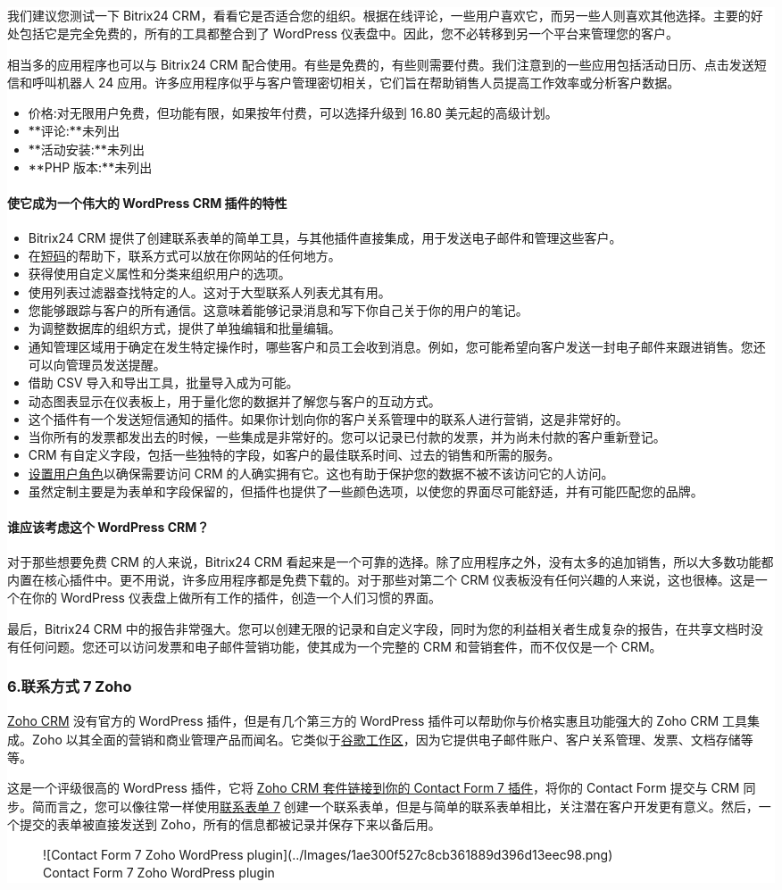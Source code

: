 我们建议您测试一下 Bitrix24 CRM，看看它是否适合您的组织。根据在线评论，一些用户喜欢它，而另一些人则喜欢其他选择。主要的好处包括它是完全免费的，所有的工具都整合到了 WordPress 仪表盘中。因此，您不必转移到另一个平台来管理您的客户。

相当多的应用程序也可以与 Bitrix24 CRM 配合使用。有些是免费的，有些则需要付费。我们注意到的一些应用包括活动日历、点击发送短信和呼叫机器人 24 应用。许多应用程序似乎与客户管理密切相关，它们旨在帮助销售人员提高工作效率或分析客户数据。

*   价格:对无限用户免费，但功能有限，如果按年付费，可以选择升级到 16.80 美元起的高级计划。
*   **评论:**未列出
*   **活动安装:**未列出
*   **PHP 版本:**未列出

#### 使它成为一个伟大的 WordPress CRM 插件的特性

*   Bitrix24 CRM 提供了创建联系表单的简单工具，与其他插件直接集成，用于发送电子邮件和管理这些客户。
*   在[短码](https://kinsta.com/blog/wordpress-shortcodes/)的帮助下，联系方式可以放在你网站的任何地方。
*   获得使用自定义属性和分类来组织用户的选项。
*   使用列表过滤器查找特定的人。这对于大型联系人列表尤其有用。
*   您能够跟踪与客户的所有通信。这意味着能够记录消息和写下你自己关于你的用户的笔记。
*   为调整数据库的组织方式，提供了单独编辑和批量编辑。
*   通知管理区域用于确定在发生特定操作时，哪些客户和员工会收到消息。例如，您可能希望向客户发送一封电子邮件来跟进销售。您还可以向管理员发送提醒。
*   借助 CSV 导入和导出工具，批量导入成为可能。
*   动态图表显示在仪表板上，用于量化您的数据并了解您与客户的互动方式。
*   这个插件有一个发送短信通知的插件。如果你计划向你的客户关系管理中的联系人进行营销，这是非常好的。
*   当你所有的发票都发出去的时候，一些集成是非常好的。您可以记录已付款的发票，并为尚未付款的客户重新登记。
*   CRM 有自定义字段，包括一些独特的字段，如客户的最佳联系时间、过去的销售和所需的服务。
*   [设置用户角色](https://kinsta.com/blog/wordpress-user-roles/)以确保需要访问 CRM 的人确实拥有它。这也有助于保护您的数据不被不该访问它的人访问。
*   虽然定制主要是为表单和字段保留的，但插件也提供了一些颜色选项，以使您的界面尽可能舒适，并有可能匹配您的品牌。

#### 谁应该考虑这个 WordPress CRM？

对于那些想要免费 CRM 的人来说，Bitrix24 CRM 看起来是一个可靠的选择。除了应用程序之外，没有太多的追加销售，所以大多数功能都内置在核心插件中。更不用说，许多应用程序都是免费下载的。对于那些对第二个 CRM 仪表板没有任何兴趣的人来说，这也很棒。这是一个在你的 WordPress 仪表盘上做所有工作的插件，创造一个人们习惯的界面。

最后，Bitrix24 CRM 中的报告非常强大。您可以创建无限的记录和自定义字段，同时为您的利益相关者生成复杂的报告，在共享文档时没有任何问题。您还可以访问发票和电子邮件营销功能，使其成为一个完整的 CRM 和营销套件，而不仅仅是一个 CRM。

### 6.联系方式 7 Zoho

[Zoho CRM](https://www.zoho.com/crm/) 没有官方的 WordPress 插件，但是有几个第三方的 WordPress 插件可以帮助你与价格实惠且功能强大的 Zoho CRM 工具集成。Zoho 以其全面的营销和商业管理产品而闻名。它类似于[谷歌工作区](https://kinsta.com/blog/google-workspace/)，因为它提供电子邮件账户、客户关系管理、发票、文档存储等等。

这是一个评级很高的 WordPress 插件，它将 [Zoho CRM 套件链接到你的 Contact Form 7 插件](https://wordpress.org/plugins/cf7-zoho/)，将你的 Contact Form 提交与 CRM 同步。简而言之，您可以像往常一样使用[联系表单 7](https://kinsta.com/blog/contact-form-7/) 创建一个联系表单，但是与简单的联系表单相比，关注潜在客户开发更有意义。然后，一个提交的表单被直接发送到 Zoho，所有的信息都被记录并保存下来以备后用。

<figure id="attachment_74943" aria-describedby="caption-attachment-74943" style="width: 1500px" class="wp-caption alignnone">![Contact Form 7 Zoho WordPress plugin](../Images/1ae300f527c8cb361889d396d13eec98.png)

<figcaption id="caption-attachment-74943" class="wp-caption-text">Contact Form 7 Zoho WordPress plugin</figcaption>

</figure>

